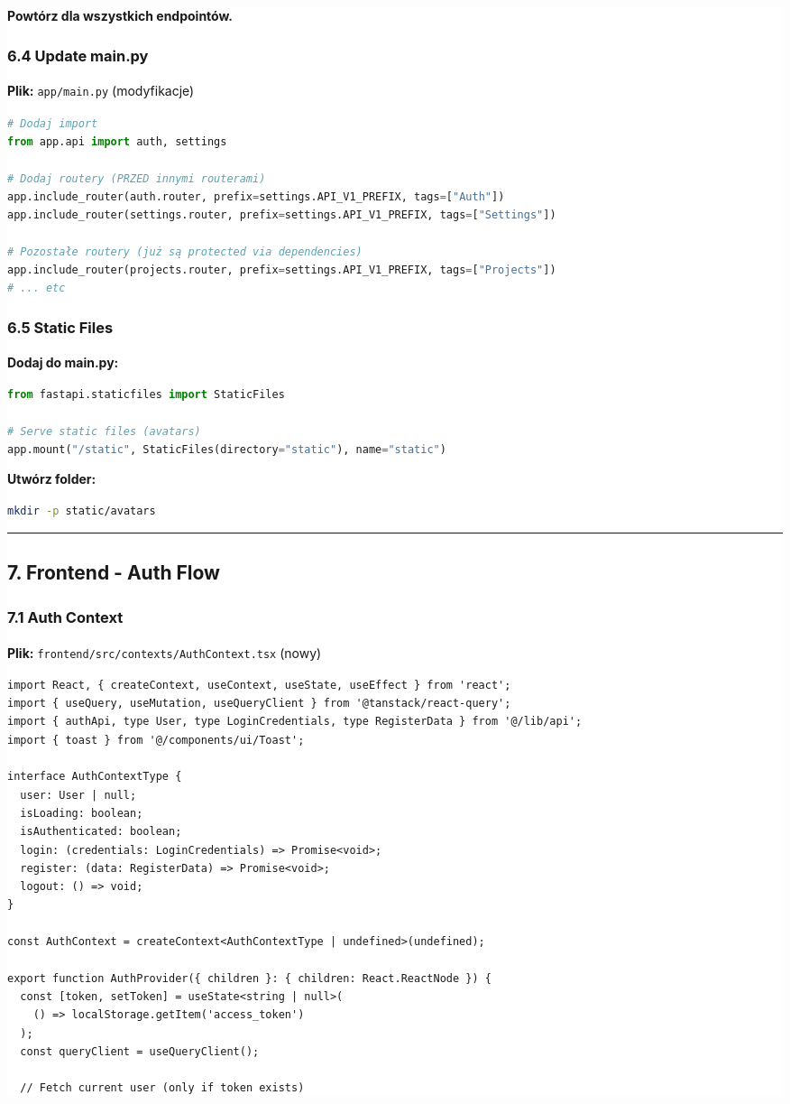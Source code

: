 **Powtórz dla wszystkich endpointów.**

### 6.4 Update main.py

**Plik:** `app/main.py` (modyfikacje)

```python
# Dodaj import
from app.api import auth, settings

# Dodaj routery (PRZED innymi routerami)
app.include_router(auth.router, prefix=settings.API_V1_PREFIX, tags=["Auth"])
app.include_router(settings.router, prefix=settings.API_V1_PREFIX, tags=["Settings"])

# Pozostałe routery (już są protected via dependencies)
app.include_router(projects.router, prefix=settings.API_V1_PREFIX, tags=["Projects"])
# ... etc
```

### 6.5 Static Files

**Dodaj do main.py:**

```python
from fastapi.staticfiles import StaticFiles

# Serve static files (avatars)
app.mount("/static", StaticFiles(directory="static"), name="static")
```

**Utwórz folder:**
```bash
mkdir -p static/avatars
```

---

## 7. Frontend - Auth Flow

### 7.1 Auth Context

**Plik:** `frontend/src/contexts/AuthContext.tsx` (nowy)

```tsx
import React, { createContext, useContext, useState, useEffect } from 'react';
import { useQuery, useMutation, useQueryClient } from '@tanstack/react-query';
import { authApi, type User, type LoginCredentials, type RegisterData } from '@/lib/api';
import { toast } from '@/components/ui/Toast';

interface AuthContextType {
  user: User | null;
  isLoading: boolean;
  isAuthenticated: boolean;
  login: (credentials: LoginCredentials) => Promise<void>;
  register: (data: RegisterData) => Promise<void>;
  logout: () => void;
}

const AuthContext = createContext<AuthContextType | undefined>(undefined);

export function AuthProvider({ children }: { children: React.ReactNode }) {
  const [token, setToken] = useState<string | null>(
    () => localStorage.getItem('access_token')
  );
  const queryClient = useQueryClient();

  // Fetch current user (only if token exists)
```
